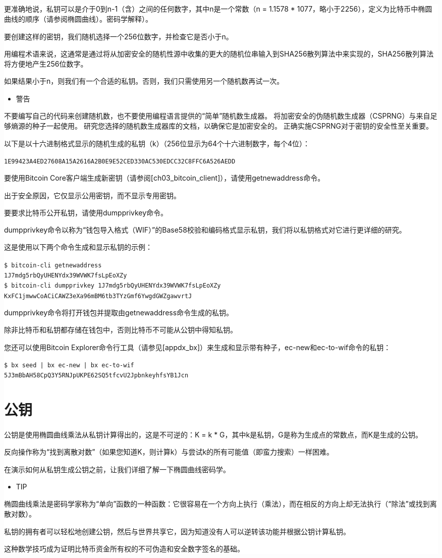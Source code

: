 更准确地说，私钥可以是介于0到n-1（含）之间的任何数字，其中n是一个常数（n = 1.1578 * 1077，略小于2256），定义为比特币中椭圆曲线的顺序（请参阅椭圆曲线）。密码学解释）。

要创建这样的密钥，我们随机选择一个256位数字，并检查它是否小于n。

用编程术语来说，这通常是通过将从加密安全的随机性源中收集的更大的随机位串输入到SHA256散列算法中来实现的，SHA256散列算法将方便地产生256位数字。

如果结果小于n，则我们有一个合适的私钥。否则，我们只需使用另一个随机数再试一次。

- 警告

不要编写自己的代码来创建随机数，也不要使用编程语言提供的“简单”随机数生成器。 将加密安全的伪随机数生成器（CSPRNG）与来自足够熵源的种子一起使用。 研究您选择的随机数生成器库的文档，以确保它是加密安全的。 正确实施CSPRNG对于密钥的安全性至关重要。

以下是以十六进制格式显示的随机生成的私钥（k）（256位显示为64个十六进制数字，每个4位）：

```
1E99423A4ED27608A15A2616A2B0E9E52CED330AC530EDCC32C8FFC6A526AEDD
```

要使用Bitcoin Core客户端生成新密钥（请参阅[ch03_bitcoin_client]），请使用getnewaddress命令。 

出于安全原因，它仅显示公用密钥，而不显示专用密钥。 

要要求比特币公开私钥，请使用dumpprivkey命令。

dumpprivkey命令以称为“钱包导入格式（WIF）”的Base58校验和编码格式显示私钥，我们将以私钥格式对它进行更详细的研究。 

这是使用以下两个命令生成和显示私钥的示例：

```
$ bitcoin-cli getnewaddress
1J7mdg5rbQyUHENYdx39WVWK7fsLpEoXZy
$ bitcoin-cli dumpprivkey 1J7mdg5rbQyUHENYdx39WVWK7fsLpEoXZy
KxFC1jmwwCoACiCAWZ3eXa96mBM6tb3TYzGmf6YwgdGWZgawvrtJ
```

dumpprivkey命令将打开钱包并提取由getnewaddress命令生成的私钥。 

除非比特币和私钥都存储在钱包中，否则比特币不可能从公钥中得知私钥。

您还可以使用Bitcoin Explorer命令行工具（请参见[appdx_bx]）来生成和显示带有种子，ec-new和ec-to-wif命令的私钥：

```
$ bx seed | bx ec-new | bx ec-to-wif
5J3mBbAH58CpQ3Y5RNJpUKPE62SQ5tfcvU2JpbnkeyhfsYB1Jcn
```

# 公钥

公钥是使用椭圆曲线乘法从私钥计算得出的，这是不可逆的：K = k * G，其中k是私钥，G是称为生成点的常数点，而K是生成的公钥。 

反向操作称为“找到离散对数”（如果您知道K，则计算k）与尝试k的所有可能值（即蛮力搜索）一样困难。 

在演示如何从私钥生成公钥之前，让我们详细了解一下椭圆曲线密码学。

- TIP

椭圆曲线乘法是密码学家称为“单向”函数的一种函数：它很容易在一个方向上执行（乘法），而在相反的方向上却无法执行（“除法”或找到离散对数）。 

私钥的拥有者可以轻松地创建公钥，然后与世界共享它，因为知道没有人可以逆转该功能并根据公钥计算私钥。 

这种数学技巧成为证明比特币资金所有权的不可伪造和安全数字签名的基础。
